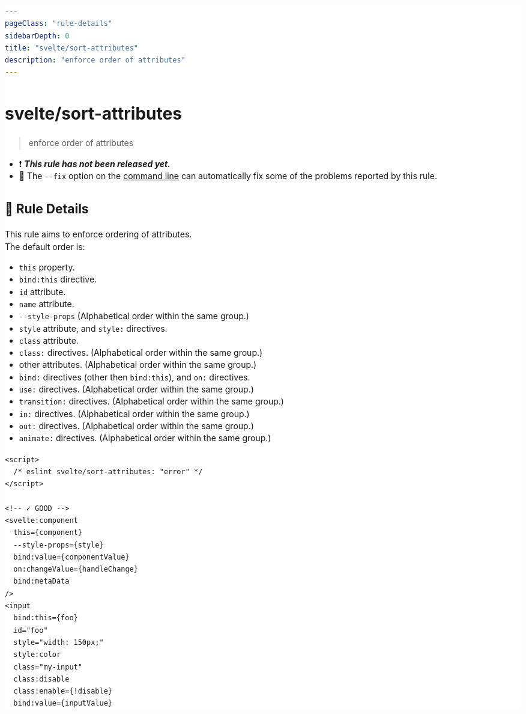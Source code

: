 ```yaml
---
pageClass: "rule-details"
sidebarDepth: 0
title: "svelte/sort-attributes"
description: "enforce order of attributes"
---
```


# svelte/sort-attributes

> enforce order of attributes

- :exclamation: <badge text="This rule has not been released yet." vertical="middle" type="error"> **_This rule has not been released yet._** </badge>
- :wrench: The `--fix` option on the [command line](https://eslint.org/docs/user-guide/command-line-interface#fixing-problems) can automatically fix some of the problems reported by this rule.

## :book: Rule Details

This rule aims to enforce ordering of attributes.  
The default order is:

- `this` property.
- `bind:this` directive.
- `id` attribute.
- `name` attribute.
- `--style-props` (Alphabetical order within the same group.)
- `style` attribute, and `style:` directives.
- `class` attribute.
- `class:` directives. (Alphabetical order within the same group.)
- other attributes. (Alphabetical order within the same group.)
- `bind:` directives (other then `bind:this`), and `on:` directives.
- `use:` directives. (Alphabetical order within the same group.)
- `transition:` directives. (Alphabetical order within the same group.)
- `in:` directives. (Alphabetical order within the same group.)
- `out:` directives. (Alphabetical order within the same group.)
- `animate:` directives. (Alphabetical order within the same group.)

<ESLintCodeBlock fix>




```svelte
<script>
  /* eslint svelte/sort-attributes: "error" */
</script>

<!-- ✓ GOOD -->
<svelte:component
  this={component}
  --style-props={style}
  bind:value={componentValue}
  on:changeValue={handleChange}
  bind:metaData
/>
<input
  bind:this={foo}
  id="foo"
  style="width: 150px;"
  style:color
  class="my-input"
  class:disable
  class:enable={!disable}
  bind:value={inputValue}
```